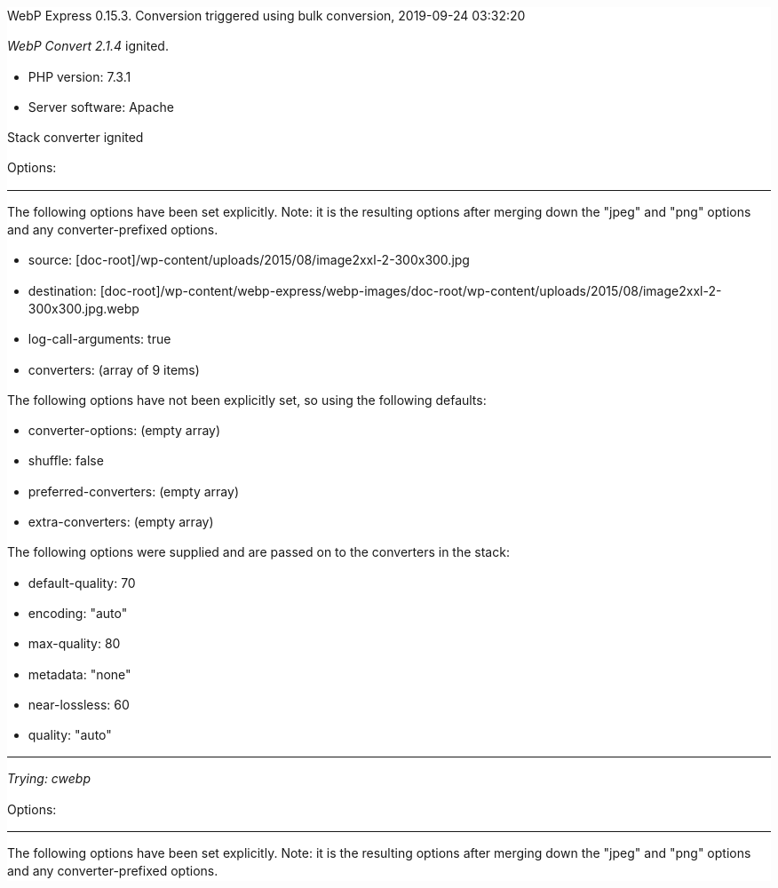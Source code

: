 WebP Express 0.15.3. Conversion triggered using bulk conversion, 2019-09-24 03:32:20


*WebP Convert 2.1.4*  ignited.

- PHP version: 7.3.1

- Server software: Apache


Stack converter ignited


Options:

------------

The following options have been set explicitly. Note: it is the resulting options after merging down the "jpeg" and "png" options and any converter-prefixed options.

- source: [doc-root]/wp-content/uploads/2015/08/image2xxl-2-300x300.jpg

- destination: [doc-root]/wp-content/webp-express/webp-images/doc-root/wp-content/uploads/2015/08/image2xxl-2-300x300.jpg.webp

- log-call-arguments: true

- converters: (array of 9 items)


The following options have not been explicitly set, so using the following defaults:

- converter-options: (empty array)

- shuffle: false

- preferred-converters: (empty array)

- extra-converters: (empty array)


The following options were supplied and are passed on to the converters in the stack:

- default-quality: 70

- encoding: "auto"

- max-quality: 80

- metadata: "none"

- near-lossless: 60

- quality: "auto"

------------



*Trying: cwebp* 


Options:

------------

The following options have been set explicitly. Note: it is the resulting options after merging down the "jpeg" and "png" options and any converter-prefixed options.
